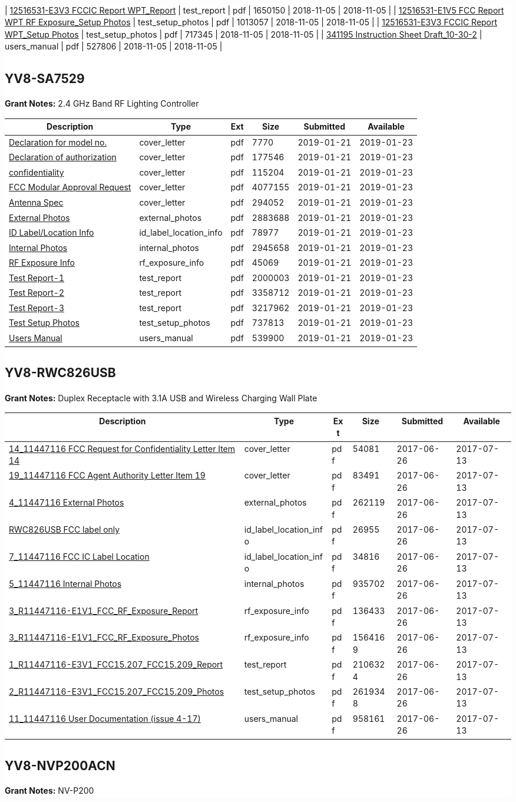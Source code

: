 | [12516531-E3V3 FCCIC Report WPT_Report](YV8-RWC826USBV2/c02248d44ae7d9f80416da3ba3315338/4060770.pdf) | test_report | pdf | 1650150 | 2018-11-05 | 2018-11-05 |
| [12516531-E1V5 FCC Report WPT RF Exposure_Setup Photos](YV8-RWC826USBV2/c02248d44ae7d9f80416da3ba3315338/4060769.pdf) | test_setup_photos | pdf | 1013057 | 2018-11-05 | 2018-11-05 |
| [12516531-E3V3 FCCIC Report WPT_Setup Photos](YV8-RWC826USBV2/c02248d44ae7d9f80416da3ba3315338/4060771.pdf) | test_setup_photos | pdf | 717345 | 2018-11-05 | 2018-11-05 |
| [341195 Instruction Sheet Draft_10-30-2](YV8-RWC826USBV2/c02248d44ae7d9f80416da3ba3315338/4060761.pdf) | users_manual | pdf | 527806 | 2018-11-05 | 2018-11-05 |
## YV8-SA7529
**Grant Notes:** 2.4 GHz Band RF Lighting Controller

| Description | Type | Ext | Size | Submitted | Available |
| ----------- | ---- | --- | ---- | --------- | --------- |
| [Declaration for model no.](YV8-SA7529/da1770a783a526ddd086bb4917f06673/4135521.pdf) | cover_letter | pdf | 7770 | 2019-01-21 | 2019-01-23 |
| [Declaration of authorization](YV8-SA7529/da1770a783a526ddd086bb4917f06673/4135522.pdf) | cover_letter | pdf | 177546 | 2019-01-21 | 2019-01-23 |
| [confidentiality](YV8-SA7529/da1770a783a526ddd086bb4917f06673/4135523.pdf) | cover_letter | pdf | 115204 | 2019-01-21 | 2019-01-23 |
| [FCC Modular Approval Request](YV8-SA7529/da1770a783a526ddd086bb4917f06673/4135524.pdf) | cover_letter | pdf | 4077155 | 2019-01-21 | 2019-01-23 |
| [Antenna Spec](YV8-SA7529/da1770a783a526ddd086bb4917f06673/4135547.pdf) | cover_letter | pdf | 294052 | 2019-01-21 | 2019-01-23 |
| [External Photos](YV8-SA7529/da1770a783a526ddd086bb4917f06673/4135540.pdf) | external_photos | pdf | 2883688 | 2019-01-21 | 2019-01-23 |
| [ID Label/Location Info](YV8-SA7529/da1770a783a526ddd086bb4917f06673/4135548.pdf) | id_label_location_info | pdf | 78977 | 2019-01-21 | 2019-01-23 |
| [Internal Photos](YV8-SA7529/da1770a783a526ddd086bb4917f06673/4135541.pdf) | internal_photos | pdf | 2945658 | 2019-01-21 | 2019-01-23 |
| [RF Exposure Info](YV8-SA7529/da1770a783a526ddd086bb4917f06673/4135539.pdf) | rf_exposure_info | pdf | 45069 | 2019-01-21 | 2019-01-23 |
| [Test Report-1](YV8-SA7529/da1770a783a526ddd086bb4917f06673/4135536.pdf) | test_report | pdf | 2000003 | 2019-01-21 | 2019-01-23 |
| [Test Report-2](YV8-SA7529/da1770a783a526ddd086bb4917f06673/4135537.pdf) | test_report | pdf | 3358712 | 2019-01-21 | 2019-01-23 |
| [Test Report-3](YV8-SA7529/da1770a783a526ddd086bb4917f06673/4135538.pdf) | test_report | pdf | 3217962 | 2019-01-21 | 2019-01-23 |
| [Test Setup Photos](YV8-SA7529/da1770a783a526ddd086bb4917f06673/4135542.pdf) | test_setup_photos | pdf | 737813 | 2019-01-21 | 2019-01-23 |
| [Users Manual](YV8-SA7529/da1770a783a526ddd086bb4917f06673/4135543.pdf) | users_manual | pdf | 539900 | 2019-01-21 | 2019-01-23 |
## YV8-RWC826USB
**Grant Notes:** Duplex Receptacle with 3.1A USB and Wireless Charging Wall Plate

| Description | Type | Ext | Size | Submitted | Available |
| ----------- | ---- | --- | ---- | --------- | --------- |
| [14_11447116 FCC Request for Confidentiality Letter Item 14](YV8-RWC826USB/19240f5ac0279044f9a2a45b9ca70ab8/3439425.pdf) | cover_letter | pdf | 54081 | 2017-06-26 | 2017-07-13 |
| [19_11447116 FCC Agent Authority Letter Item 19](YV8-RWC826USB/19240f5ac0279044f9a2a45b9ca70ab8/3439426.pdf) | cover_letter | pdf | 83491 | 2017-06-26 | 2017-07-13 |
| [4_11447116 External Photos](YV8-RWC826USB/19240f5ac0279044f9a2a45b9ca70ab8/3439429.pdf) | external_photos | pdf | 262119 | 2017-06-26 | 2017-07-13 |
| [RWC826USB FCC label only](YV8-RWC826USB/19240f5ac0279044f9a2a45b9ca70ab8/3439427.pdf) | id_label_location_info | pdf | 26955 | 2017-06-26 | 2017-07-13 |
| [7_11447116 FCC IC Label Location](YV8-RWC826USB/19240f5ac0279044f9a2a45b9ca70ab8/3439428.pdf) | id_label_location_info | pdf | 34816 | 2017-06-26 | 2017-07-13 |
| [5_11447116 Internal Photos](YV8-RWC826USB/19240f5ac0279044f9a2a45b9ca70ab8/3439430.pdf) | internal_photos | pdf | 935702 | 2017-06-26 | 2017-07-13 |
| [3_R11447116-E1V1_FCC_RF_Exposure_Report](YV8-RWC826USB/19240f5ac0279044f9a2a45b9ca70ab8/3439440.pdf) | rf_exposure_info | pdf | 136433 | 2017-06-26 | 2017-07-13 |
| [3_R11447116-E1V1_FCC_RF_Exposure_Photos](YV8-RWC826USB/19240f5ac0279044f9a2a45b9ca70ab8/3439441.pdf) | rf_exposure_info | pdf | 1564169 | 2017-06-26 | 2017-07-13 |
| [1_R11447116-E3V1_FCC15.207_FCC15.209_Report](YV8-RWC826USB/19240f5ac0279044f9a2a45b9ca70ab8/3439438.pdf) | test_report | pdf | 2106324 | 2017-06-26 | 2017-07-13 |
| [2_R11447116-E3V1_FCC15.207_FCC15.209_Photos](YV8-RWC826USB/19240f5ac0279044f9a2a45b9ca70ab8/3439439.pdf) | test_setup_photos | pdf | 2619348 | 2017-06-26 | 2017-07-13 |
| [11_11447116 User Documentation (issue 4-17)](YV8-RWC826USB/19240f5ac0279044f9a2a45b9ca70ab8/3439431.pdf) | users_manual | pdf | 958161 | 2017-06-26 | 2017-07-13 |
## YV8-NVP200ACN
**Grant Notes:** NV-P200